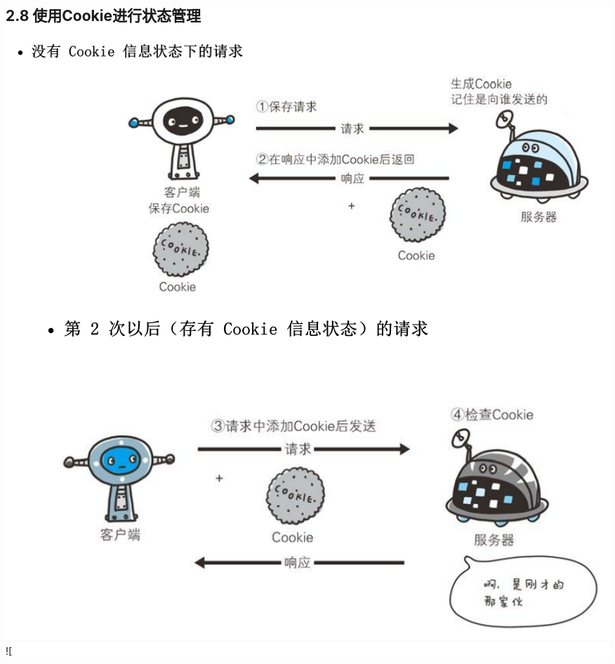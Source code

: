 





## 2.8 使用Cookie进行状态管理

![image-20210605150609468](image/image-20210605150609468.png)



![image-20210605150642973](image/image-20210605150642973.png)

![image-20210605150623439](image/image-20210605150623439.png)![
